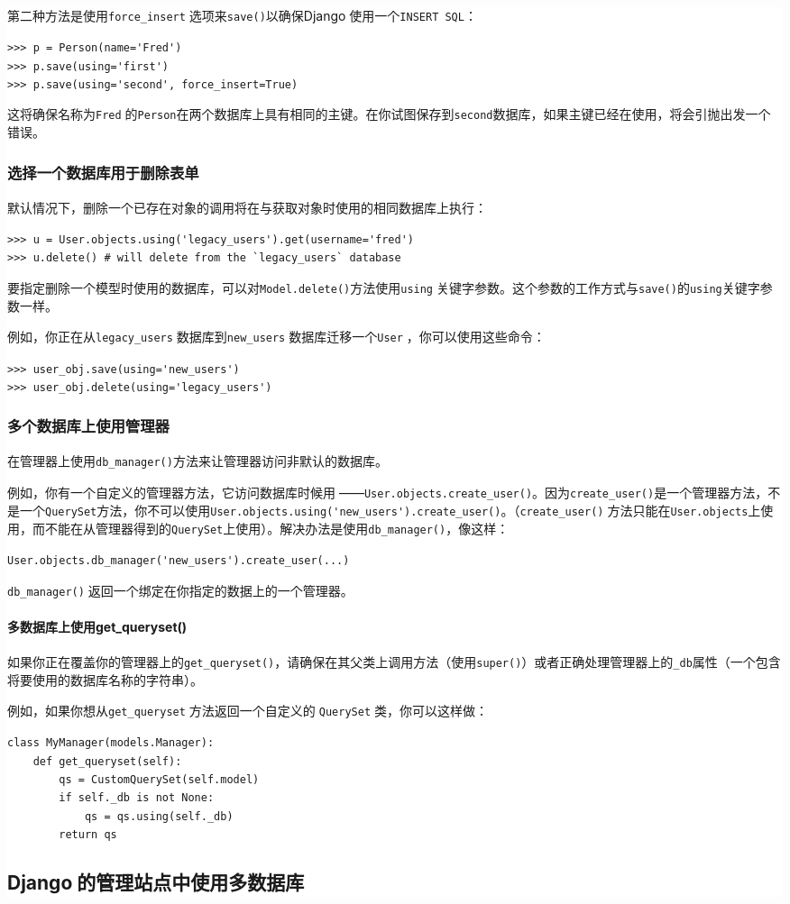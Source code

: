 第二种方法是使用`force_insert` 选项来`save()`以确保Django 使用一个`INSERT SQL`：

```
>>> p = Person(name='Fred')
>>> p.save(using='first')
>>> p.save(using='second', force_insert=True)
```

这将确保名称为`Fred` 的`Person`在两个数据库上具有相同的主键。在你试图保存到`second`数据库，如果主键已经在使用，将会引抛出发一个错误。

### 选择一个数据库用于删除表单 ###

默认情况下，删除一个已存在对象的调用将在与获取对象时使用的相同数据库上执行：

```
>>> u = User.objects.using('legacy_users').get(username='fred')
>>> u.delete() # will delete from the `legacy_users` database
```

要指定删除一个模型时使用的数据库，可以对`Model.delete()`方法使用`using` 关键字参数。这个参数的工作方式与`save()`的`using`关键字参数一样。

例如，你正在从`legacy_users` 数据库到`new_users` 数据库迁移一个`User` ，你可以使用这些命令：

```
>>> user_obj.save(using='new_users')
>>> user_obj.delete(using='legacy_users')
```

### 多个数据库上使用管理器 ###

在管理器上使用`db_manager()`方法来让管理器访问非默认的数据库。

例如，你有一个自定义的管理器方法，它访问数据库时候用 ——`User.objects.create_user()`。因为`create_user()`是一个管理器方法，不是一个`QuerySet`方法，你不可以使用`User.objects.using('new_users').create_user()`。（`create_user()` 方法只能在`User.objects`上使用，而不能在从管理器得到的`QuerySet`上使用）。解决办法是使用`db_manager()`，像这样：

```
User.objects.db_manager('new_users').create_user(...)
```

`db_manager()` 返回一个绑定在你指定的数据上的一个管理器。

#### 多数据库上使用get_queryset() ####

如果你正在覆盖你的管理器上的`get_queryset()`，请确保在其父类上调用方法（使用`super()`）或者正确处理管理器上的`_db`属性（一个包含将要使用的数据库名称的字符串）。

例如，如果你想从`get_queryset` 方法返回一个自定义的 `QuerySet` 类，你可以这样做：

```
class MyManager(models.Manager):
    def get_queryset(self):
        qs = CustomQuerySet(self.model)
        if self._db is not None:
            qs = qs.using(self._db)
        return qs
```

## Django 的管理站点中使用多数据库 ##
